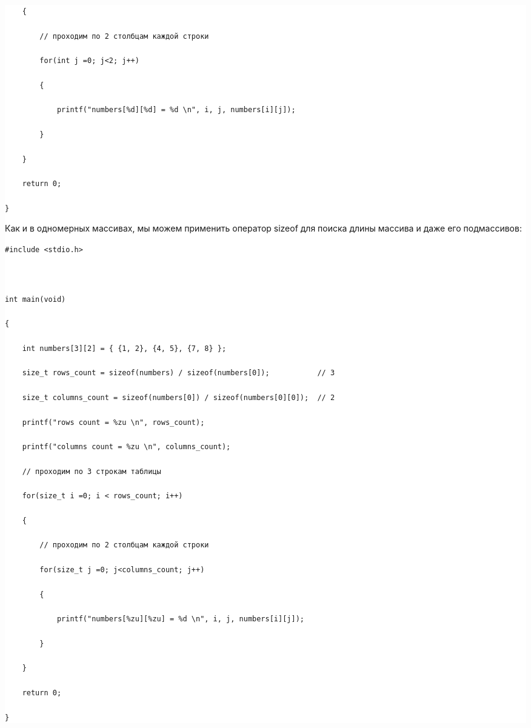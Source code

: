 ```
	{

		// проходим по 2 столбцам каждой строки

		for(int j =0; j<2; j++)

		{

			printf("numbers[%d][%d] = %d \n", i, j, numbers[i][j]);

		}

	}

	return 0;

}
```

Как и в одномерных массивах, мы можем применить оператор sizeof для поиска длины массива и даже его подмассивов:

```
#include <stdio.h>

 

int main(void)

{

    int numbers[3][2] = { {1, 2}, {4, 5}, {7, 8} };

    size_t rows_count = sizeof(numbers) / sizeof(numbers[0]);           // 3

    size_t columns_count = sizeof(numbers[0]) / sizeof(numbers[0][0]);  // 2

    printf("rows count = %zu \n", rows_count);

    printf("columns count = %zu \n", columns_count);

    // проходим по 3 строкам таблицы

    for(size_t i =0; i < rows_count; i++)

    {

        // проходим по 2 столбцам каждой строки

        for(size_t j =0; j<columns_count; j++)

        {

            printf("numbers[%zu][%zu] = %d \n", i, j, numbers[i][j]);

        }

    }

    return 0;

}
```
